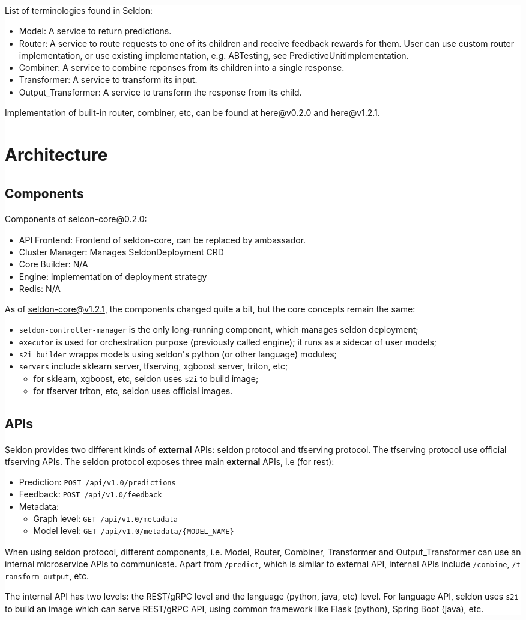 List of terminologies found in Seldon:
- Model: A service to return predictions.
- Router: A service to route requests to one of its children and receive feedback rewards for them. User can use custom router implementation, or use existing implementation, e.g. ABTesting, see PredictiveUnitImplementation.
- Combiner: A service to combine reponses from its children into a single response.
- Transformer: A service to transform its input.
- Output_Transformer: A service to transform the response from its child.

Implementation of built-in router, combiner, etc, can be found at [here@v0.2.0](https://github.com/SeldonIO/seldon-core/tree/v0.2.0/engine/src/main/java/io/seldon/engine)
and [here@v1.2.1](https://github.com/SeldonIO/seldon-core/tree/v1.2.1/executor).

# Architecture

## Components

Components of selcon-core@0.2.0:

- API Frontend: Frontend of seldon-core, can be replaced by ambassador.
- Cluster Manager: Manages SeldonDeployment CRD
- Core Builder: N/A
- Engine: Implementation of deployment strategy
- Redis: N/A

As of seldon-core@v1.2.1, the components changed quite a bit, but the core concepts remain the same:
- `seldon-controller-manager` is the only long-running component, which manages seldon deployment;
- `executor` is used for orchestration purpose (previously called engine); it runs as a sidecar of user models;
- `s2i builder` wrapps models using seldon's python (or other language) modules;
- `servers` include sklearn server, tfserving, xgboost server, triton, etc;
  - for sklearn, xgboost, etc, seldon uses `s2i` to build image;
  - for tfserver triton, etc, seldon uses official images.

## APIs

Seldon provides two different kinds of **external** APIs: seldon protocol and tfserving protocol.
The tfserving protocol use official tfserving APIs. The seldon protocol exposes three main
**external** APIs, i.e (for rest):
- Prediction: `POST /api/v1.0/predictions`
- Feedback: `POST /api/v1.0/feedback`
- Metadata:
  - Graph level: `GET /api/v1.0/metadata`
  - Model level: `GET /api/v1.0/metadata/{MODEL_NAME}`

When using seldon protocol, different components, i.e. Model, Router, Combiner, Transformer and
Output_Transformer can use an internal microservice APIs to communicate. Apart from `/predict`,
which is similar to external API, internal APIs include `/combine`, `/transform-output`, etc.

The internal API has two levels: the REST/gRPC level and the language (python, java, etc) level.
For language API, seldon uses `s2i` to build an image which can serve REST/gRPC API, using common
framework like Flask (python), Spring Boot (java), etc.
